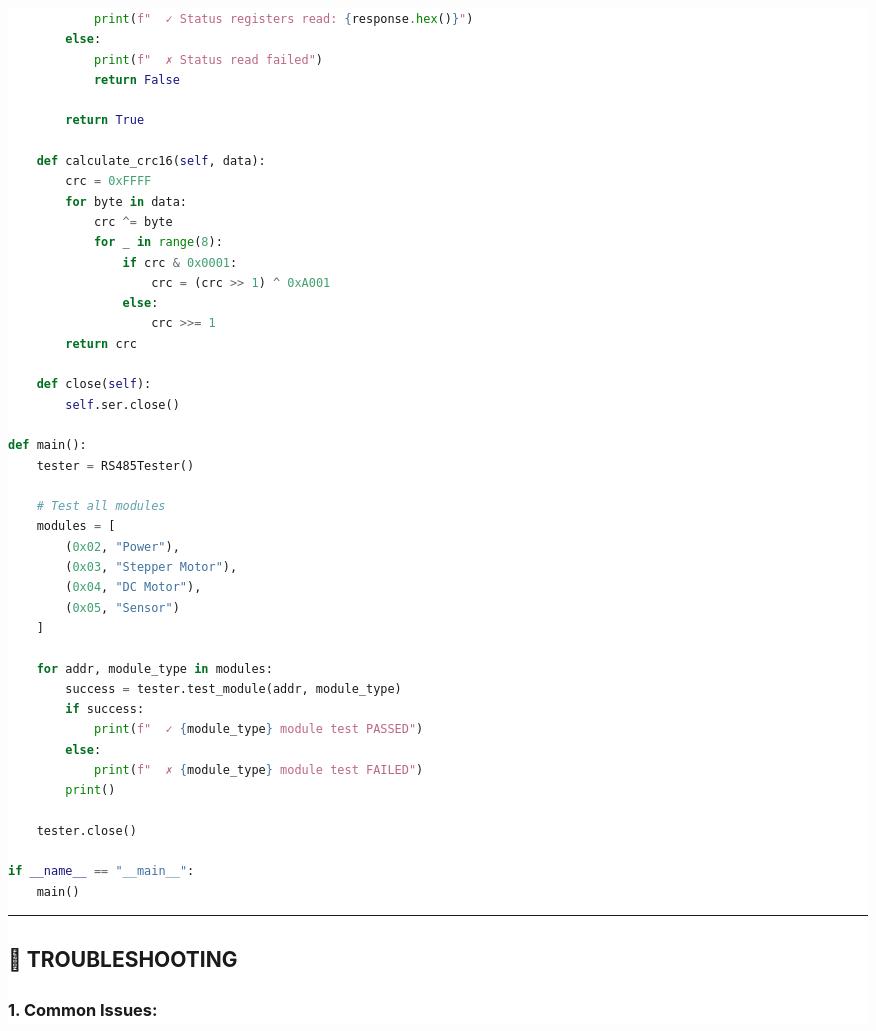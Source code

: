 ```python
            print(f"  ✓ Status registers read: {response.hex()}")
        else:
            print(f"  ✗ Status read failed")
            return False
        
        return True
    
    def calculate_crc16(self, data):
        crc = 0xFFFF
        for byte in data:
            crc ^= byte
            for _ in range(8):
                if crc & 0x0001:
                    crc = (crc >> 1) ^ 0xA001
                else:
                    crc >>= 1
        return crc
    
    def close(self):
        self.ser.close()

def main():
    tester = RS485Tester()
    
    # Test all modules
    modules = [
        (0x02, "Power"),
        (0x03, "Stepper Motor"),
        (0x04, "DC Motor"),
        (0x05, "Sensor")
    ]
    
    for addr, module_type in modules:
        success = tester.test_module(addr, module_type)
        if success:
            print(f"  ✓ {module_type} module test PASSED")
        else:
            print(f"  ✗ {module_type} module test FAILED")
        print()
    
    tester.close()

if __name__ == "__main__":
    main()
```

---

## 🔧 **TROUBLESHOOTING**

### **1. Common Issues:**
